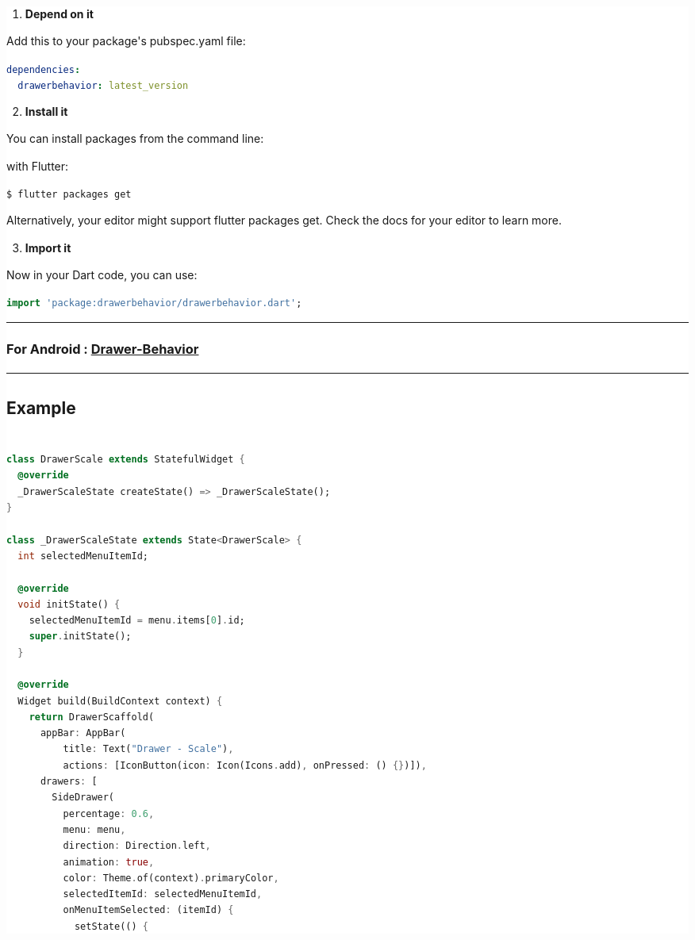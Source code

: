 1. **Depend on it**

Add this to your package's pubspec.yaml file:

```yaml
dependencies:
  drawerbehavior: latest_version
```

2. **Install it**

You can install packages from the command line:

with Flutter:

```
$ flutter packages get
```

Alternatively, your editor might support flutter packages get. Check the docs for your editor to learn more.

3. **Import it**

Now in your Dart code, you can use:

```dart
import 'package:drawerbehavior/drawerbehavior.dart';
```

---
### For **Android** : [Drawer-Behavior](https://github.com/shiburagi/Drawer-Behavior)
---


## Example
```dart

class DrawerScale extends StatefulWidget {
  @override
  _DrawerScaleState createState() => _DrawerScaleState();
}

class _DrawerScaleState extends State<DrawerScale> {
  int selectedMenuItemId;

  @override
  void initState() {
    selectedMenuItemId = menu.items[0].id;
    super.initState();
  }

  @override
  Widget build(BuildContext context) {
    return DrawerScaffold(
      appBar: AppBar(
          title: Text("Drawer - Scale"),
          actions: [IconButton(icon: Icon(Icons.add), onPressed: () {})]),
      drawers: [
        SideDrawer(
          percentage: 0.6,
          menu: menu,
          direction: Direction.left,
          animation: true,
          color: Theme.of(context).primaryColor,
          selectedItemId: selectedMenuItemId,
          onMenuItemSelected: (itemId) {
            setState(() {
```